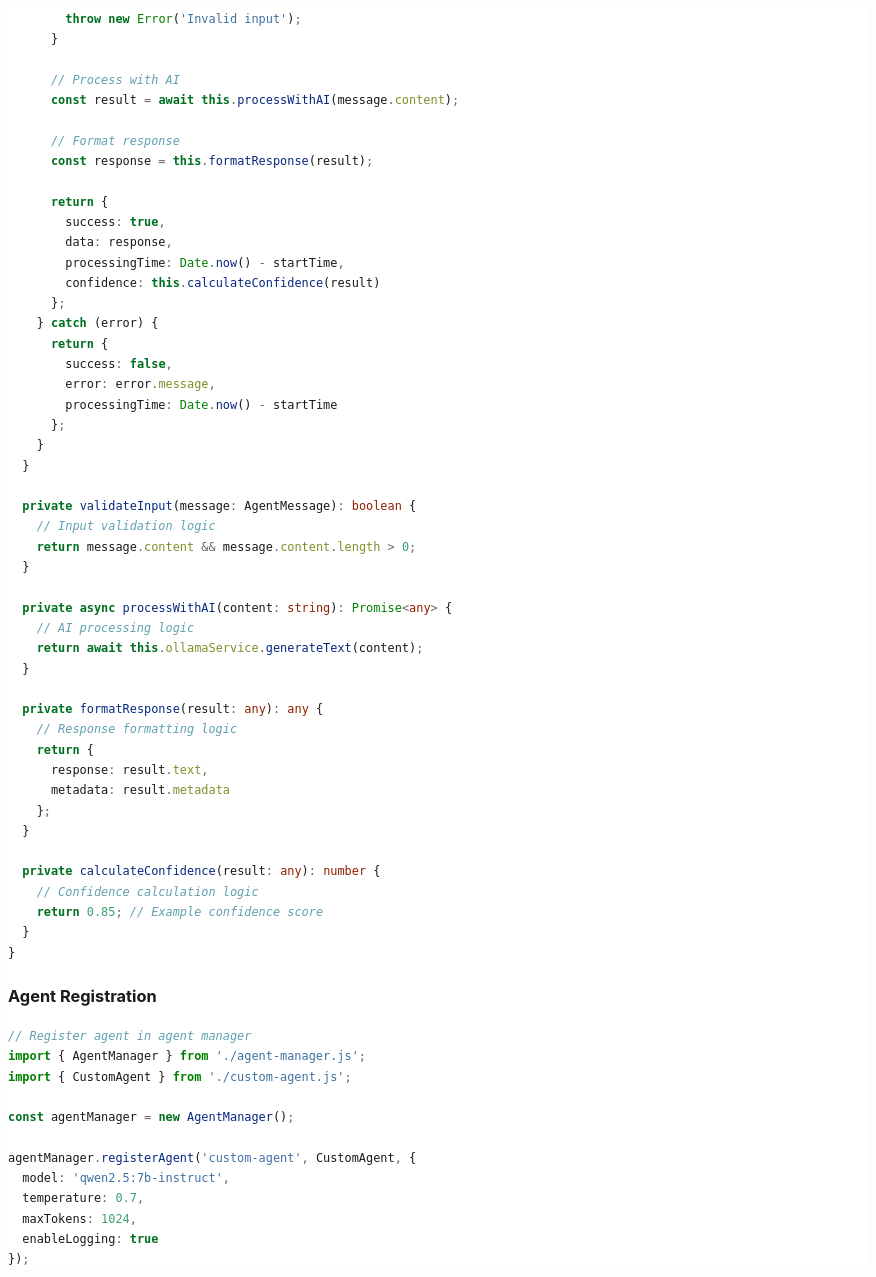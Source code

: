 ```typescript
        throw new Error('Invalid input');
      }

      // Process with AI
      const result = await this.processWithAI(message.content);

      // Format response
      const response = this.formatResponse(result);

      return {
        success: true,
        data: response,
        processingTime: Date.now() - startTime,
        confidence: this.calculateConfidence(result)
      };
    } catch (error) {
      return {
        success: false,
        error: error.message,
        processingTime: Date.now() - startTime
      };
    }
  }

  private validateInput(message: AgentMessage): boolean {
    // Input validation logic
    return message.content && message.content.length > 0;
  }

  private async processWithAI(content: string): Promise<any> {
    // AI processing logic
    return await this.ollamaService.generateText(content);
  }

  private formatResponse(result: any): any {
    // Response formatting logic
    return {
      response: result.text,
      metadata: result.metadata
    };
  }

  private calculateConfidence(result: any): number {
    // Confidence calculation logic
    return 0.85; // Example confidence score
  }
}
```

### **Agent Registration**
```typescript
// Register agent in agent manager
import { AgentManager } from './agent-manager.js';
import { CustomAgent } from './custom-agent.js';

const agentManager = new AgentManager();

agentManager.registerAgent('custom-agent', CustomAgent, {
  model: 'qwen2.5:7b-instruct',
  temperature: 0.7,
  maxTokens: 1024,
  enableLogging: true
});
```